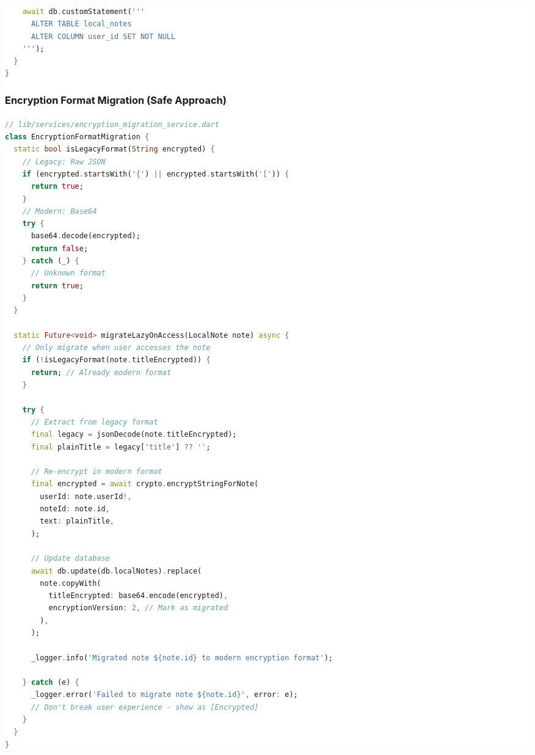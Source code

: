 ```dart
    await db.customStatement('''
      ALTER TABLE local_notes
      ALTER COLUMN user_id SET NOT NULL
    ''');
  }
}
```

### Encryption Format Migration (Safe Approach)

```dart
// lib/services/encryption_migration_service.dart
class EncryptionFormatMigration {
  static bool isLegacyFormat(String encrypted) {
    // Legacy: Raw JSON
    if (encrypted.startsWith('{') || encrypted.startsWith('[')) {
      return true;
    }
    // Modern: Base64
    try {
      base64.decode(encrypted);
      return false;
    } catch (_) {
      // Unknown format
      return true;
    }
  }

  static Future<void> migrateLazyOnAccess(LocalNote note) async {
    // Only migrate when user accesses the note
    if (!isLegacyFormat(note.titleEncrypted)) {
      return; // Already modern format
    }

    try {
      // Extract from legacy format
      final legacy = jsonDecode(note.titleEncrypted);
      final plainTitle = legacy['title'] ?? '';

      // Re-encrypt in modern format
      final encrypted = await crypto.encryptStringForNote(
        userId: note.userId!,
        noteId: note.id,
        text: plainTitle,
      );

      // Update database
      await db.update(db.localNotes).replace(
        note.copyWith(
          titleEncrypted: base64.encode(encrypted),
          encryptionVersion: 2, // Mark as migrated
        ),
      );

      _logger.info('Migrated note ${note.id} to modern encryption format');

    } catch (e) {
      _logger.error('Failed to migrate note ${note.id}', error: e);
      // Don't break user experience - show as [Encrypted]
    }
  }
}
```
